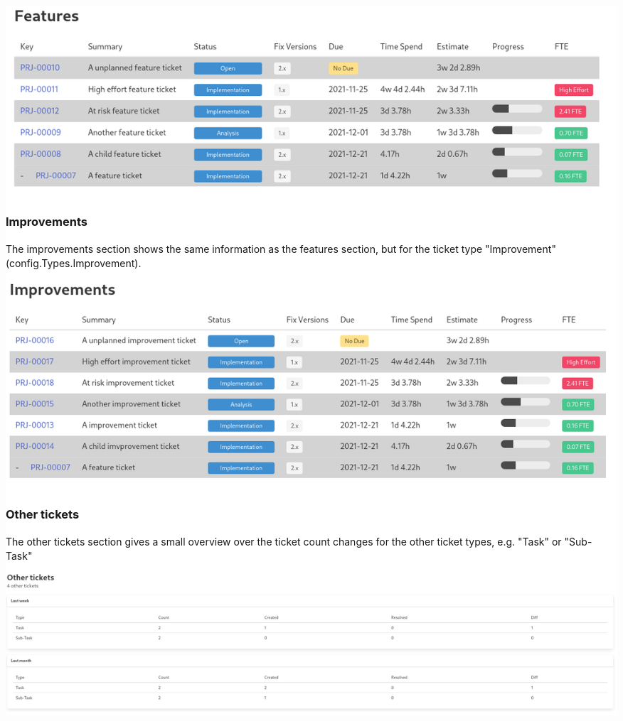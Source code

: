 ![Features.png](/images/jiraticketstats/Features.png)

### Improvements

The improvements section shows the same information as the features section, but
for the ticket type "Improvement" (config.Types.Improvement).

![Improvements.png](/images/jiraticketstats/Improvements.png)

### Other tickets

The other tickets section gives a small overview over the ticket count changes
for the other ticket types, e.g. "Task" or "Sub-Task" 

![OtherTickets.png](/images/jiraticketstats/OtherTickets.png)
